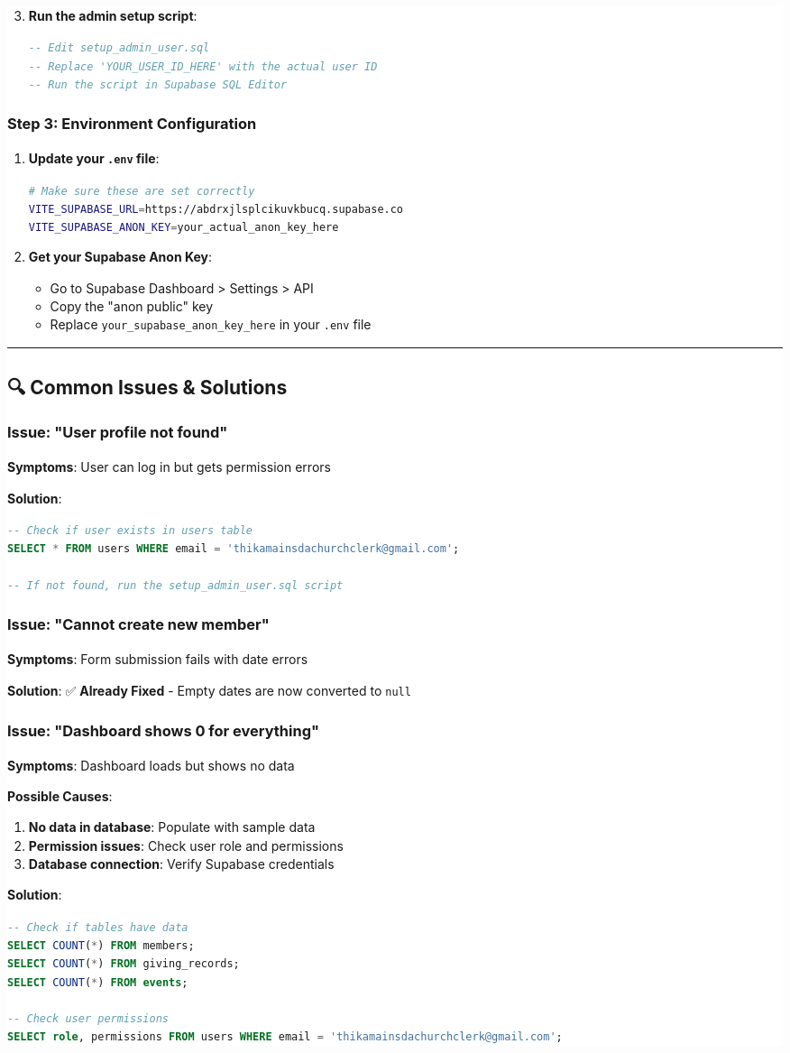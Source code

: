 3. **Run the admin setup script**:
   ```sql
   -- Edit setup_admin_user.sql
   -- Replace 'YOUR_USER_ID_HERE' with the actual user ID
   -- Run the script in Supabase SQL Editor
   ```

### **Step 3: Environment Configuration**
1. **Update your `.env` file**:
   ```bash
   # Make sure these are set correctly
   VITE_SUPABASE_URL=https://abdrxjlsplcikuvkbucq.supabase.co
   VITE_SUPABASE_ANON_KEY=your_actual_anon_key_here
   ```

2. **Get your Supabase Anon Key**:
   - Go to Supabase Dashboard > Settings > API
   - Copy the "anon public" key
   - Replace `your_supabase_anon_key_here` in your `.env` file

---

## 🔍 **Common Issues & Solutions**

### **Issue: "User profile not found"**
**Symptoms**: User can log in but gets permission errors

**Solution**:
```sql
-- Check if user exists in users table
SELECT * FROM users WHERE email = 'thikamainsdachurchclerk@gmail.com';

-- If not found, run the setup_admin_user.sql script
```

### **Issue: "Cannot create new member"**
**Symptoms**: Form submission fails with date errors

**Solution**: ✅ **Already Fixed** - Empty dates are now converted to `null`

### **Issue: "Dashboard shows 0 for everything"**
**Symptoms**: Dashboard loads but shows no data

**Possible Causes**:
1. **No data in database**: Populate with sample data
2. **Permission issues**: Check user role and permissions
3. **Database connection**: Verify Supabase credentials

**Solution**:
```sql
-- Check if tables have data
SELECT COUNT(*) FROM members;
SELECT COUNT(*) FROM giving_records;
SELECT COUNT(*) FROM events;

-- Check user permissions
SELECT role, permissions FROM users WHERE email = 'thikamainsdachurchclerk@gmail.com';
```
